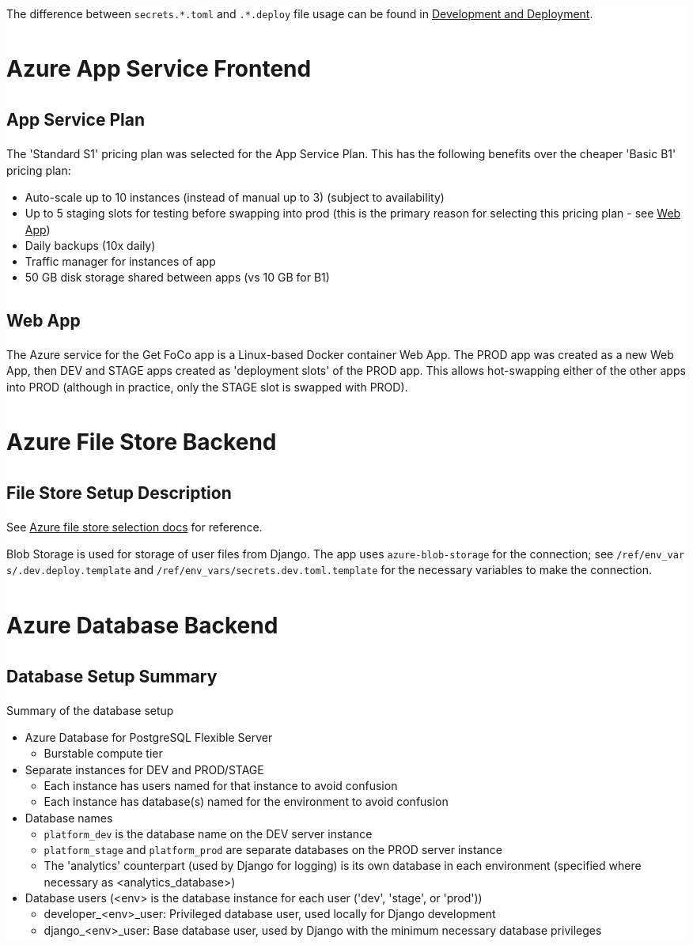The difference between `secrets.*.toml` and `.*.deploy` file usage can be found in [Development and Deployment](#development-and-deployment).

# Azure App Service Frontend

## App Service Plan
The 'Standard S1' pricing plan was selected for the App Service Plan. This has the following benefits over the cheaper 'Basic B1' pricing plan:

- Auto-scale up to 10 instances (instead of manual up to 3) (subject to availability)
- Up to 5 staging slots for testing before swapping into prod (this is the primary reason for selecting this pricing plan - see [Web App](#web-app))
- Daily backups (10x daily)
- Traffic manager for instances of app
- 50 GB disk storage shared between apps (vs 10 GB for B1)

## Web App
The Azure service for the Get FoCo app is a Linux-based Docker container Web App. The PROD app was created as a new Web App, then DEV and STAGE apps created as 'deployment slots' of the PROD app. This allows hot-swapping either of the other apps into PROD (although in practice, only the STAGE slot is swapped with PROD).

# Azure File Store Backend

## File Store Setup Description
See [Azure file store selection docs](https://docs.microsoft.com/en-us/azure/storage/files/storage-how-to-create-file-share?tabs=azure-portal) for reference.

Blob Storage is used for storage of user files from Django. The app uses `azure-blob-storage` for the connection; see `/ref/env_vars/.dev.deploy.template` and `/ref/env_vars/secrets.dev.toml.template` for the necessary variables to make the connection.

# Azure Database Backend

## Database Setup Summary
Summary of the database setup

- Azure Database for PostgreSQL Flexible Server
  - Burstable compute tier
- Separate instances for DEV and PROD/STAGE
  - Each instance has users named for that instance to avoid confusion
  - Each instance has database(s) named for the environment to avoid confusion
- Database names
  - `platform_dev` is the database name on the DEV server instance
  - `platform_stage` and `platform_prod` are separate databases on the PROD server instance
  - The 'analytics' counterpart (used by Django for logging) is its own database in each environment (specified where necessary as \<analytics_database\>)
- Database users (\<env\> is the database instance for each user ('dev', 'stage', or 'prod'))
  - developer_\<env\>_user: Privileged database user, used locally for Django development
  - django_\<env\>_user: Base database user, used by Django with the minimum necessary database privileges
